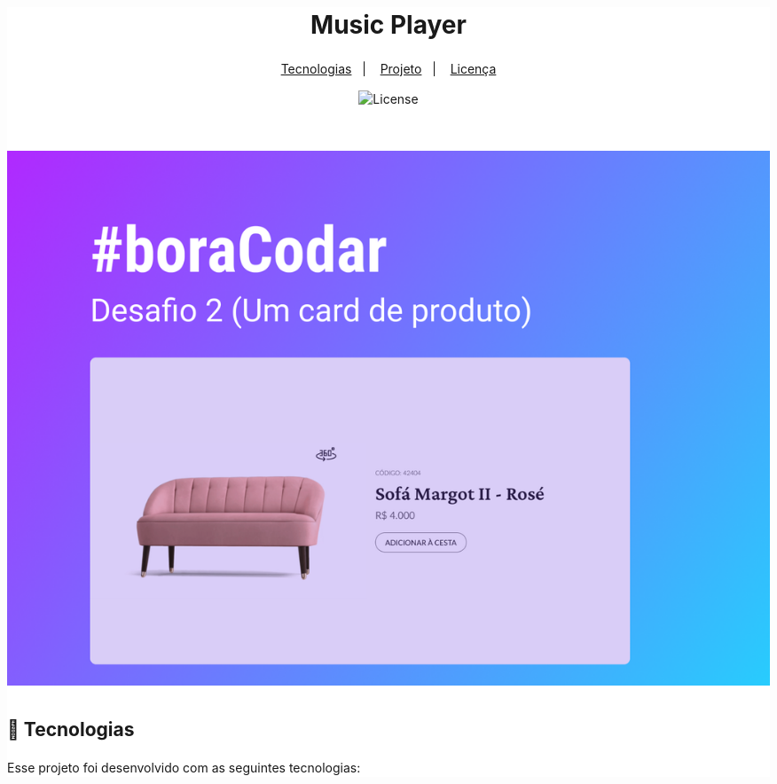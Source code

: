 <h1 align="center"> Music Player </h1>

<p align="center">
  <a href="#-tecnologias">Tecnologias</a>&nbsp;&nbsp;&nbsp;|&nbsp;&nbsp;&nbsp;
  <a href="#-projeto">Projeto</a>&nbsp;&nbsp;&nbsp;|&nbsp;&nbsp;&nbsp;
  <a href="#memo-licença">Licença</a>
</p>

<p align="center">
  <img alt="License" src="https://img.shields.io/static/v1?label=license&message=MIT&color=49AA26&labelColor=000000">
</p>

<br>

<p align="center">
  <img alt="projeto card sofa" src="./.github/card-sofa.png" width="100%">
</p>

## 🚀 Tecnologias

Esse projeto foi desenvolvido com as seguintes tecnologias:
